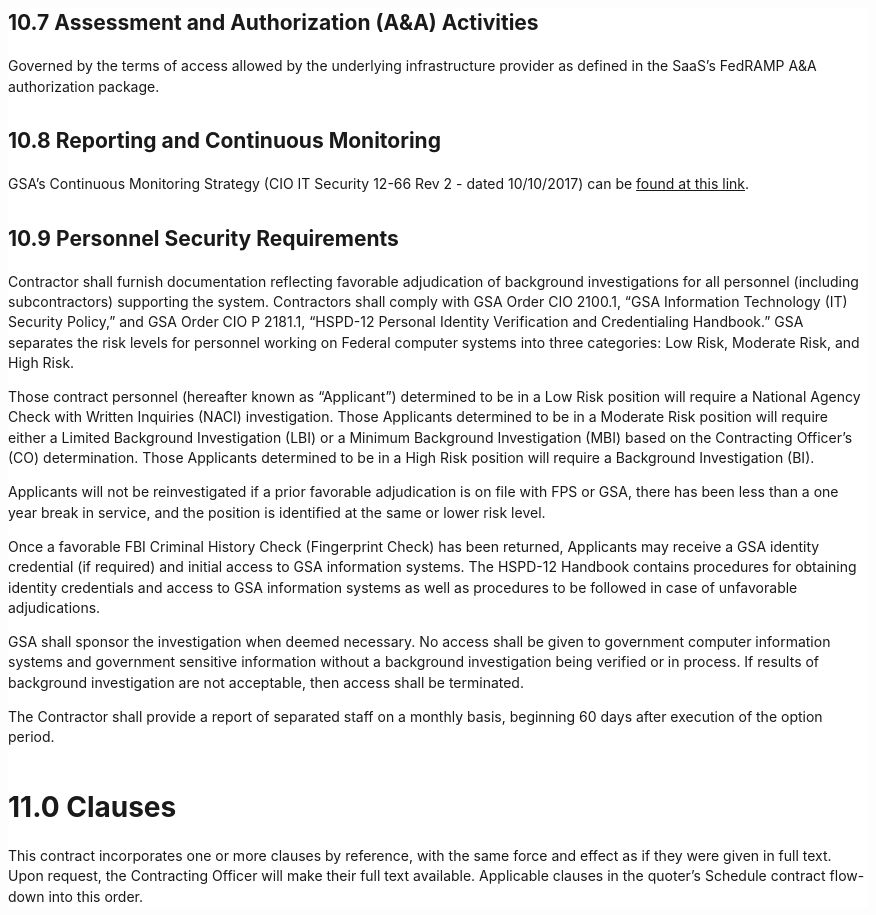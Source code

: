 ## 10.7 Assessment and Authorization (A\&A) Activities

Governed by the terms of access allowed by the underlying infrastructure
provider as defined in the SaaS’s FedRAMP A\&A authorization package.

## 10.8 Reporting and Continuous Monitoring

GSA’s Continuous Monitoring Strategy (CIO IT Security 12-66 Rev 2 -
dated 10/10/2017) can be [<span class="underline">found at this
link</span>](https://www.gsa.gov/about-us/organization/office-of-the-chief-information-officer/chief-information-security-officer-ciso/it-security-procedural-guides).

## 10.9 Personnel Security Requirements
Contractor shall furnish documentation reflecting favorable adjudication of background investigations for all personnel (including subcontractors) supporting the system. Contractors shall comply with GSA Order CIO 2100.1, “GSA Information Technology (IT) Security Policy,” and GSA Order CIO P 2181.1, “HSPD-12 Personal Identity Verification and Credentialing Handbook.” GSA separates the risk levels for personnel working on Federal computer systems into three categories: Low Risk, Moderate Risk, and High Risk.

Those contract personnel (hereafter known as “Applicant”) determined to be in a Low Risk position will require a National Agency Check with Written Inquiries (NACI) investigation.
Those Applicants determined to be in a Moderate Risk position will require either a Limited Background Investigation (LBI) or a Minimum Background Investigation (MBI) based on the Contracting Officer’s (CO) determination.
Those Applicants determined to be in a High Risk position will require a Background Investigation (BI).

Applicants will not be reinvestigated if a prior favorable adjudication is on file with FPS or GSA, there has been less than a one year break in service, and the position is identified at the same or lower risk level.

Once a favorable FBI Criminal History Check (Fingerprint Check) has been returned, Applicants may receive a GSA identity credential (if required) and initial access to GSA information systems. The HSPD-12 Handbook contains procedures for obtaining identity credentials and access to GSA information systems as well as procedures to be followed in case of unfavorable adjudications.

GSA shall sponsor the investigation when deemed necessary. No access shall be given to government computer information systems and government sensitive information without a background investigation being verified or in process. If results of background investigation are not acceptable, then access shall be terminated.

The Contractor shall provide a report of separated staff on a monthly basis, beginning 60 days after execution of the option period.


# 11.0 Clauses

This contract incorporates one or more clauses by reference, with the
same force and effect as if they were given in full text. Upon request,
the Contracting Officer will make their full text available. Applicable
clauses in the quoter’s Schedule contract flow-down into this order.
